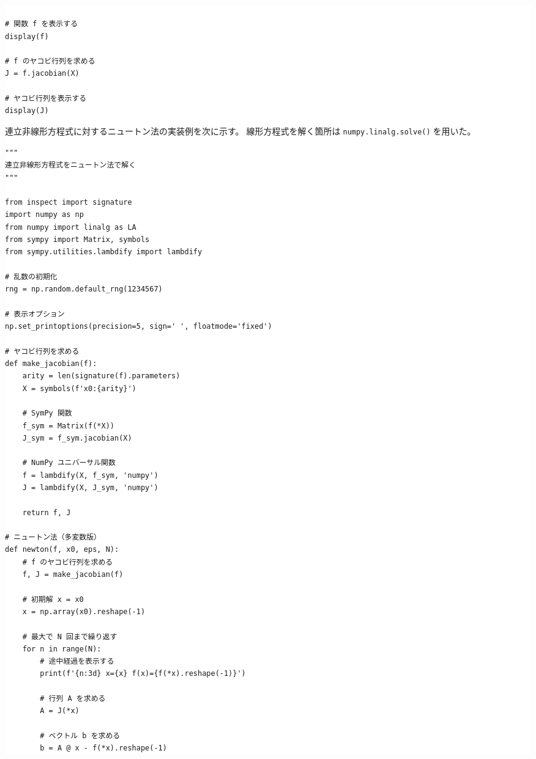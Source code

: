 ```{code-cell}

# 関数 f を表示する
display(f)

# f のヤコビ行列を求める
J = f.jacobian(X)

# ヤコビ行列を表示する
display(J)
```

連立非線形方程式に対するニュートン法の実装例を次に示す。
線形方程式を解く箇所は `numpy.linalg.solve()` を用いた。

```{code-cell}
"""
連立非線形方程式をニュートン法で解く
"""

from inspect import signature
import numpy as np
from numpy import linalg as LA
from sympy import Matrix, symbols
from sympy.utilities.lambdify import lambdify

# 乱数の初期化
rng = np.random.default_rng(1234567)

# 表示オプション
np.set_printoptions(precision=5, sign=' ', floatmode='fixed')

# ヤコビ行列を求める
def make_jacobian(f):
    arity = len(signature(f).parameters)
    X = symbols(f'x0:{arity}')

    # SymPy 関数
    f_sym = Matrix(f(*X))
    J_sym = f_sym.jacobian(X)

    # NumPy ユニバーサル関数
    f = lambdify(X, f_sym, 'numpy')
    J = lambdify(X, J_sym, 'numpy')

    return f, J

# ニュートン法（多変数版）
def newton(f, x0, eps, N):
    # f のヤコビ行列を求める
    f, J = make_jacobian(f)

    # 初期解 x = x0
    x = np.array(x0).reshape(-1)

    # 最大で N 回まで繰り返す
    for n in range(N):
        # 途中経過を表示する
        print(f'{n:3d} x={x} f(x)={f(*x).reshape(-1)}')

        # 行列 A を求める
        A = J(*x)

        # ベクトル b を求める
        b = A @ x - f(*x).reshape(-1)
```